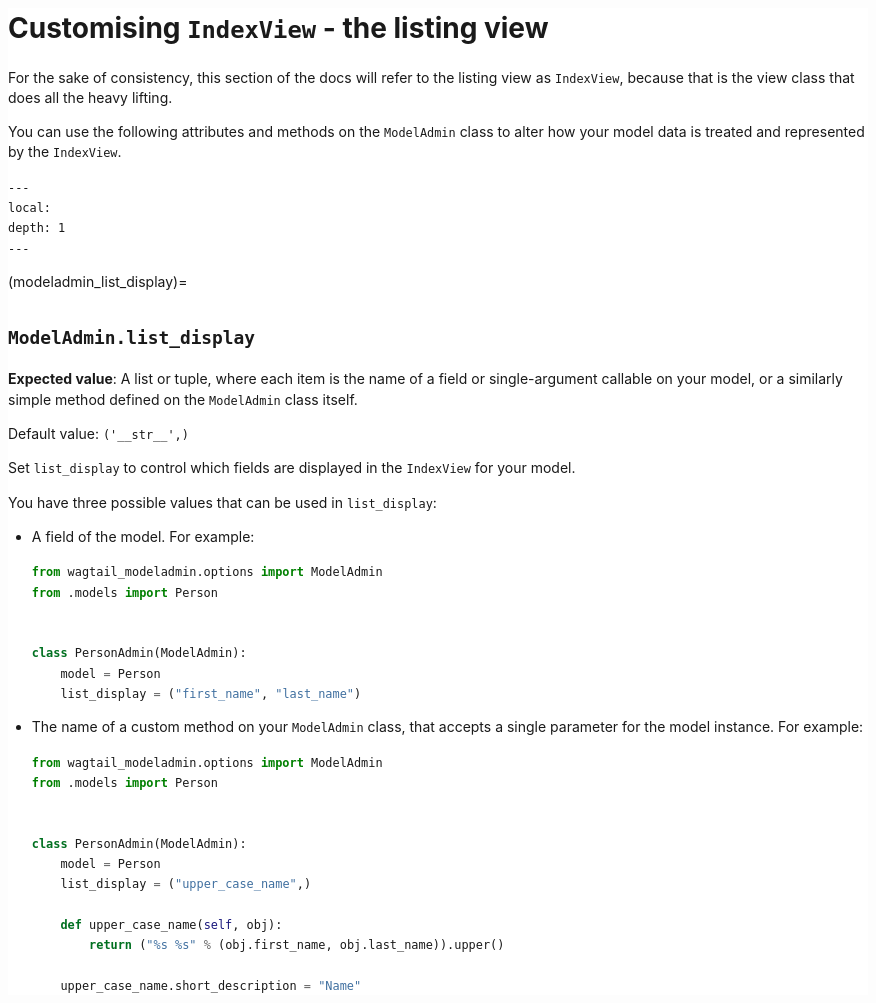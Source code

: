 # Customising `IndexView` - the listing view

For the sake of consistency, this section of the docs will refer to the listing view as `IndexView`, because that is the view class that does all the heavy lifting.

You can use the following attributes and methods on the `ModelAdmin` class to alter how your model data is treated and represented by the `IndexView`.

```{contents}
---
local:
depth: 1
---
```

(modeladmin_list_display)=

## `ModelAdmin.list_display`

**Expected value**: A list or tuple, where each item is the name of a field or single-argument callable on your model, or a similarly simple method defined on the `ModelAdmin` class itself.

Default value: `('__str__',)`

Set `list_display` to control which fields are displayed in the `IndexView` for your model.

You have three possible values that can be used in `list_display`:

-   A field of the model. For example:

    ```python
    from wagtail_modeladmin.options import ModelAdmin
    from .models import Person


    class PersonAdmin(ModelAdmin):
        model = Person
        list_display = ("first_name", "last_name")
    ```

-   The name of a custom method on your `ModelAdmin` class, that accepts a single parameter for the model instance. For example:

    ```python
    from wagtail_modeladmin.options import ModelAdmin
    from .models import Person


    class PersonAdmin(ModelAdmin):
        model = Person
        list_display = ("upper_case_name",)

        def upper_case_name(self, obj):
            return ("%s %s" % (obj.first_name, obj.last_name)).upper()

        upper_case_name.short_description = "Name"
    ```
